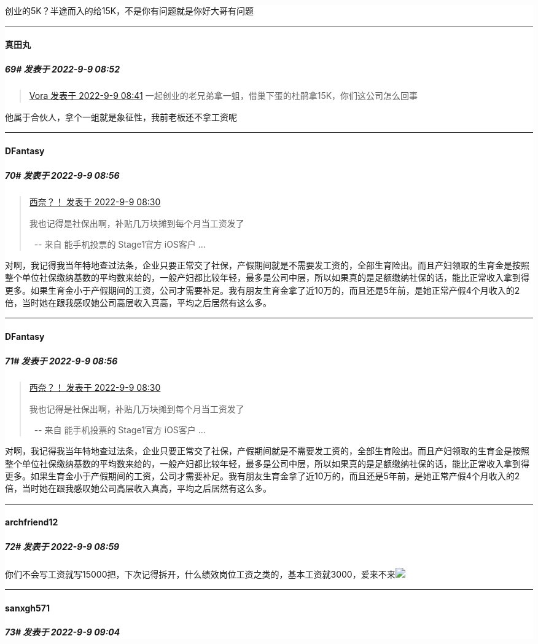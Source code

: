 创业的5K？半途而入的给15K，不是你有问题就是你好大哥有问题

*****

####  真田丸  
##### 69#       发表于 2022-9-9 08:52

<blockquote><a href="httphttps://bbs.saraba1st.com/2b/forum.php?mod=redirect&amp;goto=findpost&amp;pid=57404694&amp;ptid=2091423" target="_blank">Vora 发表于 2022-9-9 08:41</a>
一起创业的老兄弟拿一蛆，借巢下蛋的杜鹃拿15K，你们这公司怎么回事</blockquote>
他属于合伙人，拿个一蛆就是象征性，我前老板还不拿工资呢



*****

####  DFantasy  
##### 70#       发表于 2022-9-9 08:56

<blockquote><a href="httphttps://bbs.saraba1st.com/2b/forum.php?mod=redirect&amp;goto=findpost&amp;pid=57404542&amp;ptid=2091423" target="_blank">西奈？！ 发表于 2022-9-9 08:30</a>

我也记得是社保出啊，补贴几万块摊到每个月当工资发了

  -- 来自 能手机投票的 Stage1官方 iOS客户 ...</blockquote>
对啊，我记得我当年特地查过法条，企业只要正常交了社保，产假期间就是不需要发工资的，全部生育险出。而且产妇领取的生育金是按照整个单位社保缴纳基数的平均数来给的，一般产妇都比较年轻，最多是公司中层，所以如果真的是足额缴纳社保的话，能比正常收入拿到得更多。如果生育金小于产假期间的工资，公司才需要补足。我有朋友生育金拿了近10万的，而且还是5年前，是她正常产假4个月收入的2倍，当时她在跟我感叹她公司高层收入真高，平均之后居然有这么多。

*****

####  DFantasy  
##### 71#       发表于 2022-9-9 08:56

<blockquote><a href="httphttps://bbs.saraba1st.com/2b/forum.php?mod=redirect&amp;goto=findpost&amp;pid=57404542&amp;ptid=2091423" target="_blank">西奈？！ 发表于 2022-9-9 08:30</a>

我也记得是社保出啊，补贴几万块摊到每个月当工资发了

  -- 来自 能手机投票的 Stage1官方 iOS客户 ...</blockquote>
对啊，我记得我当年特地查过法条，企业只要正常交了社保，产假期间就是不需要发工资的，全部生育险出。而且产妇领取的生育金是按照整个单位社保缴纳基数的平均数来给的，一般产妇都比较年轻，最多是公司中层，所以如果真的是足额缴纳社保的话，能比正常收入拿到得更多。如果生育金小于产假期间的工资，公司才需要补足。我有朋友生育金拿了近10万的，而且还是5年前，是她正常产假4个月收入的2倍，当时她在跟我感叹她公司高层收入真高，平均之后居然有这么多。

*****

####  archfriend12  
##### 72#       发表于 2022-9-9 08:59

你们不会写工资就写15000把，下次记得拆开，什么绩效岗位工资之类的，基本工资就3000，爱来不来<img src="https://static.saraba1st.com/image/smiley/face2017/067.png" referrerpolicy="no-referrer">



*****

####  sanxgh571  
##### 73#       发表于 2022-9-9 09:04

